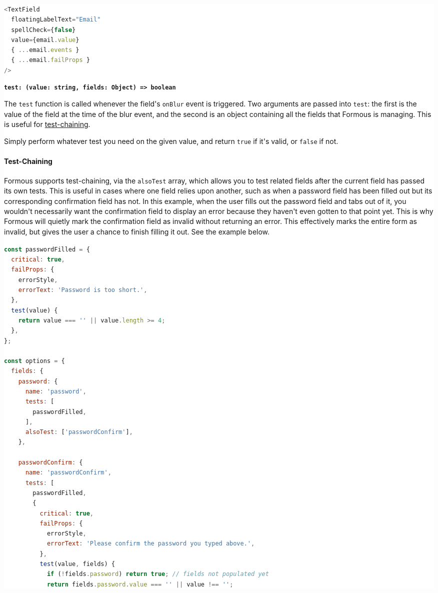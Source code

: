```js
<TextField
  floatingLabelText="Email"
  spellCheck={false}
  value={email.value}
  { ...email.events }
  { ...email.failProps }
/>
```

**`test: (value: string, fields: Object) => boolean`**

The `test` function is called whenever the field's `onBlur` event is triggered. Two arguments are passed into `test`: the first is the value of the field at the time of the blur event, and the second is an object containing all the fields that Formous is managing. This is useful for [test-chaining](#test-chaining).

Simply perform whatever test you need on the given value, and return `true` if it's valid, or `false` if not.

#### Test-Chaining

Formous supports test-chaining, via the `alsoTest` array, which allows you to test related fields after the current field has passed its own tests. This is useful in cases where one field relies upon another, such as when a password field has been filled out but its corresponding confirmation field has not. In this example, when the user fills out the password field and tabs out of it, you wouldn't necessarily want the confirmation field to display an error because they haven't even gotten to that point yet. This is why Formous will quietly mark the confirmation field as invalid without returning an error. This effectively marks the entire form as invalid, but gives the user a chance to finish filling it out. See the example below.

```js
const passwordFilled = {
  critical: true,
  failProps: {
    errorStyle,
    errorText: 'Password is too short.',
  },
  test(value) {
    return value === '' || value.length >= 4;
  },
};

const options = {
  fields: {
    password: {
      name: 'password',
      tests: [
        passwordFilled,
      ],
      alsoTest: ['passwordConfirm'],
    },

    passwordConfirm: {
      name: 'passwordConfirm',
      tests: [
        passwordFilled,
        {
          critical: true,
          failProps: {
            errorStyle,
            errorText: 'Please confirm the password you typed above.',
          },
          test(value, fields) {
            if (!fields.password) return true; // fields not populated yet
            return fields.password.value === '' || value !== '';
```